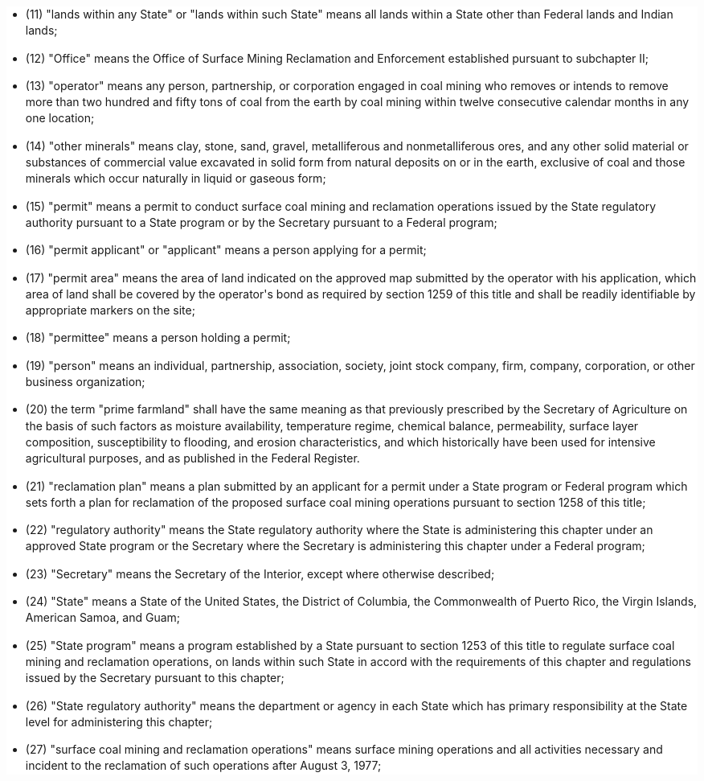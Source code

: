   * (11) "lands within any State" or "lands within such State" means all lands within a State other than Federal lands and Indian lands;

  * (12) "Office" means the Office of Surface Mining Reclamation and Enforcement established pursuant to subchapter II;

  * (13) "operator" means any person, partnership, or corporation engaged in coal mining who removes or intends to remove more than two hundred and fifty tons of coal from the earth by coal mining within twelve consecutive calendar months in any one location;

  * (14) "other minerals" means clay, stone, sand, gravel, metalliferous and nonmetalliferous ores, and any other solid material or substances of commercial value excavated in solid form from natural deposits on or in the earth, exclusive of coal and those minerals which occur naturally in liquid or gaseous form;

  * (15) "permit" means a permit to conduct surface coal mining and reclamation operations issued by the State regulatory authority pursuant to a State program or by the Secretary pursuant to a Federal program;

  * (16) "permit applicant" or "applicant" means a person applying for a permit;

  * (17) "permit area" means the area of land indicated on the approved map submitted by the operator with his application, which area of land shall be covered by the operator's bond as required by section 1259 of this title and shall be readily identifiable by appropriate markers on the site;

  * (18) "permittee" means a person holding a permit;

  * (19) "person" means an individual, partnership, association, society, joint stock company, firm, company, corporation, or other business organization;

  * (20) the term "prime farmland" shall have the same meaning as that previously prescribed by the Secretary of Agriculture on the basis of such factors as moisture availability, temperature regime, chemical balance, permeability, surface layer composition, susceptibility to flooding, and erosion characteristics, and which historically have been used for intensive agricultural purposes, and as published in the Federal Register.

  * (21) "reclamation plan" means a plan submitted by an applicant for a permit under a State program or Federal program which sets forth a plan for reclamation of the proposed surface coal mining operations pursuant to section 1258 of this title;

  * (22) "regulatory authority" means the State regulatory authority where the State is administering this chapter under an approved State program or the Secretary where the Secretary is administering this chapter under a Federal program;

  * (23) "Secretary" means the Secretary of the Interior, except where otherwise described;

  * (24) "State" means a State of the United States, the District of Columbia, the Commonwealth of Puerto Rico, the Virgin Islands, American Samoa, and Guam;

  * (25) "State program" means a program established by a State pursuant to section 1253 of this title to regulate surface coal mining and reclamation operations, on lands within such State in accord with the requirements of this chapter and regulations issued by the Secretary pursuant to this chapter;

  * (26) "State regulatory authority" means the department or agency in each State which has primary responsibility at the State level for administering this chapter;

  * (27) "surface coal mining and reclamation operations" means surface mining operations and all activities necessary and incident to the reclamation of such operations after August 3, 1977;
